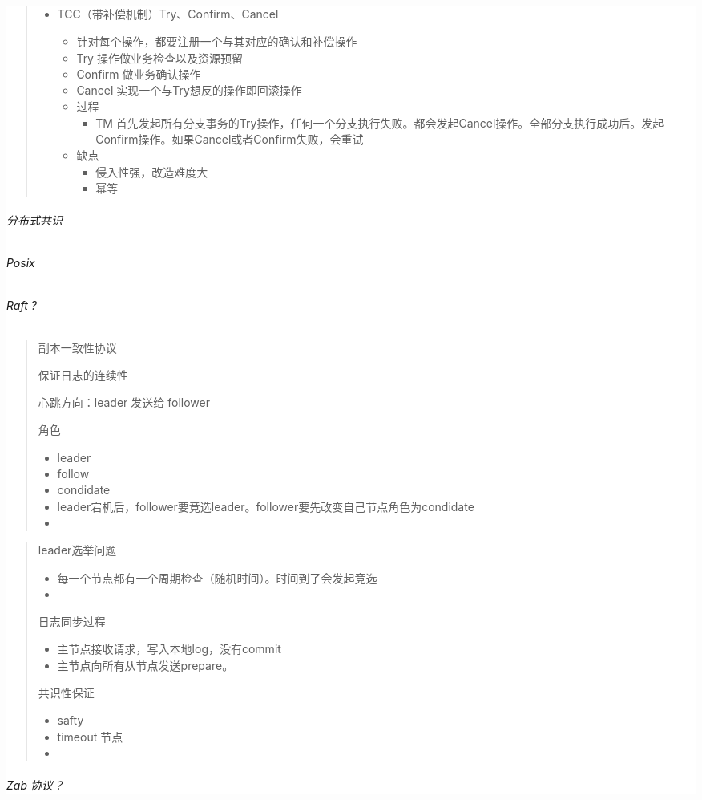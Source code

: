 >
>   
>
> - TCC（带补偿机制）Try、Confirm、Cancel
>
>   - 针对每个操作，都要注册一个与其对应的确认和补偿操作
>   - Try 操作做业务检查以及资源预留
>   - Confirm 做业务确认操作
>   - Cancel 实现一个与Try想反的操作即回滚操作
>   - 过程
>     - TM 首先发起所有分支事务的Try操作，任何一个分支执行失败。都会发起Cancel操作。全部分支执行成功后。发起Confirm操作。如果Cancel或者Confirm失败，会重试
>   - 缺点
>     - 侵入性强，改造难度大
>     - 幂等

###### 分布式共识

###### Posix

> 

###### Raft ?

>副本一致性协议
>
>保证日志的连续性
>
>心跳方向：leader 发送给 follower
>
>角色
>
>- leader
>- follow
>- condidate
>  - leader宕机后，follower要竞选leader。follower要先改变自己节点角色为condidate
>  - 

>leader选举问题
>
>- 每一个节点都有一个周期检查（随机时间）。时间到了会发起竞选
>- 
>
>日志同步过程
>
>- 主节点接收请求，写入本地log，没有commit
>- 主节点向所有从节点发送prepare。
>
>共识性保证
>
>- safty
>- timeout 节点
>- 

###### Zab 协议？
